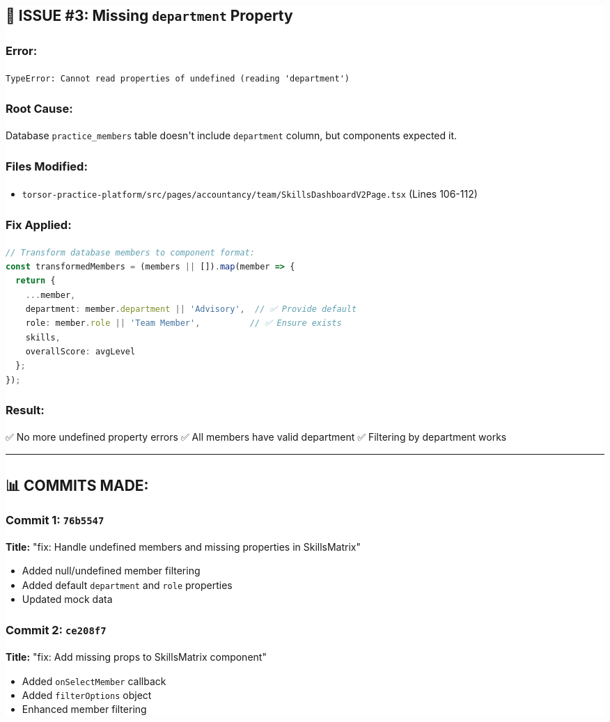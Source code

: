 
## 🔴 **ISSUE #3: Missing `department` Property**

### **Error:**
```
TypeError: Cannot read properties of undefined (reading 'department')
```

### **Root Cause:**
Database `practice_members` table doesn't include `department` column, but components expected it.

### **Files Modified:**
- `torsor-practice-platform/src/pages/accountancy/team/SkillsDashboardV2Page.tsx` (Lines 106-112)

### **Fix Applied:**
```typescript
// Transform database members to component format:
const transformedMembers = (members || []).map(member => {
  return {
    ...member,
    department: member.department || 'Advisory',  // ✅ Provide default
    role: member.role || 'Team Member',          // ✅ Ensure exists
    skills,
    overallScore: avgLevel
  };
});
```

### **Result:**
✅ No more undefined property errors
✅ All members have valid department
✅ Filtering by department works

---

## 📊 **COMMITS MADE:**

### **Commit 1:** `76b5547`
**Title:** "fix: Handle undefined members and missing properties in SkillsMatrix"
- Added null/undefined member filtering
- Added default `department` and `role` properties
- Updated mock data

### **Commit 2:** `ce208f7`
**Title:** "fix: Add missing props to SkillsMatrix component"
- Added `onSelectMember` callback
- Added `filterOptions` object
- Enhanced member filtering
